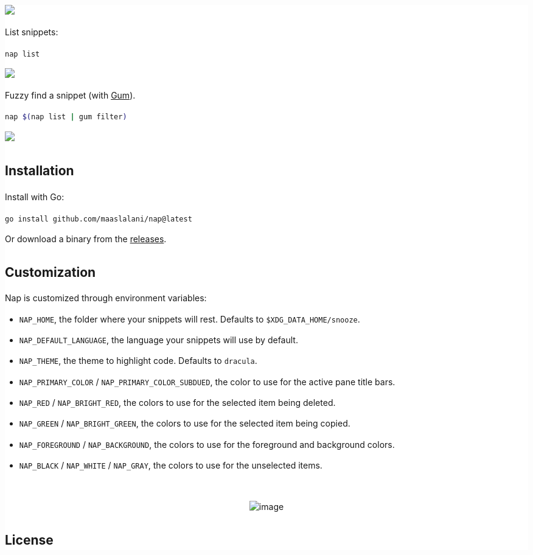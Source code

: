 <img width="600" src="https://user-images.githubusercontent.com/42545625/202240249-d724fd73-2f90-4036-b9fc-6d2ccef982b3.gif" />

List snippets:

```bash
nap list
```
<img width="600" src="https://user-images.githubusercontent.com/42545625/202242653-1696dda6-2527-4c38-b673-74d67ad1517f.gif" />

Fuzzy find a snippet (with [Gum](https://github.com/charmbracelet/gum)).

```bash
nap $(nap list | gum filter)
```

<img width="600" src="https://user-images.githubusercontent.com/42545625/202240268-3a71fde6-73c3-4b0a-b129-f87ec1bb1b88.gif" />

## Installation



Install with Go:

```sh
go install github.com/maaslalani/nap@latest
```

Or download a binary from the [releases](https://github.com/maaslalani/nap/releases).


## Customization

Nap is customized through environment variables:
* `NAP_HOME`, the folder where your snippets will rest. Defaults to `$XDG_DATA_HOME/snooze`.
* `NAP_DEFAULT_LANGUAGE`, the language your snippets will use by default.
* `NAP_THEME`, the theme to highlight code. Defaults to `dracula`.

* `NAP_PRIMARY_COLOR` / `NAP_PRIMARY_COLOR_SUBDUED`, the color to use for the active pane title bars.
* `NAP_RED` / `NAP_BRIGHT_RED`, the colors to use for the selected item being deleted.
* `NAP_GREEN` / `NAP_BRIGHT_GREEN`, the colors to use for the selected item being copied.
* `NAP_FOREGROUND` / `NAP_BACKGROUND`, the colors to use for the foreground and background colors.
* `NAP_BLACK` / `NAP_WHITE` / `NAP_GRAY`, the colors to use for the unselected items.

<br />

<p align="center">
  <img
    width="1000"
    alt="image"
    src="https://user-images.githubusercontent.com/42545625/202867429-5bcf8fae-5dd7-478c-b958-638aa5765d97.png"
  />
</p>

## License
